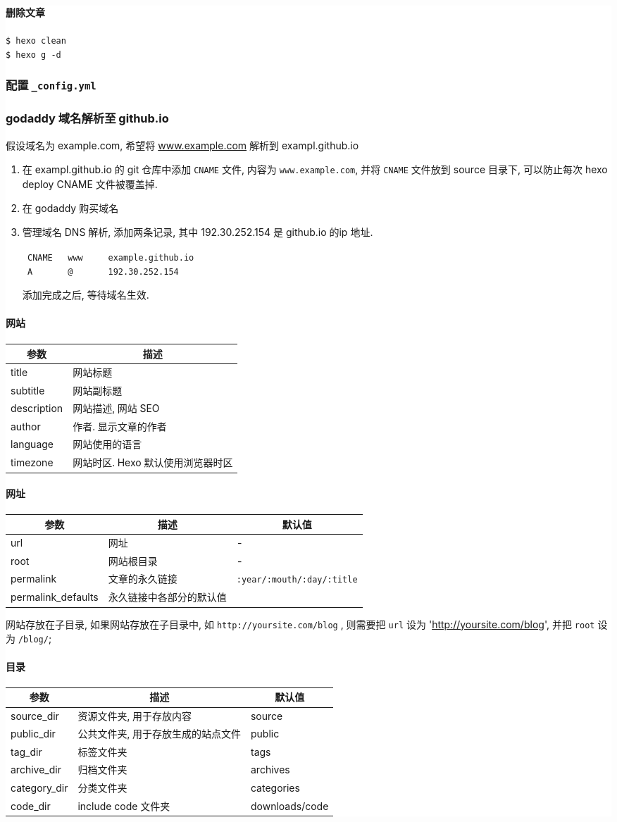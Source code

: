 #### 删除文章
    
    $ hexo clean
    $ hexo g -d

### 配置 `_config.yml`

### godaddy 域名解析至 github.io

假设域名为 example.com, 希望将 www.example.com 解析到 exampl.github.io
    
1. 在 exampl.github.io 的 git 仓库中添加 `CNAME` 文件, 内容为 `www.example.com`, 并将 `CNAME` 文件放到 source 目录下, 可以防止每次 hexo deploy CNAME 文件被覆盖掉.

2. 在 godaddy 购买域名

3. 管理域名 DNS 解析, 添加两条记录, 其中 192.30.252.154 是 github.io 的ip 地址.
    
        CNAME   www     example.github.io   
        A       @       192.30.252.154

    添加完成之后, 等待域名生效.


#### 网站

| 参数 | 描述 |
| --- | --- |
| title | 网站标题 |
| subtitle | 网站副标题 |
| description | 网站描述, 网站 SEO |
| author | 作者. 显示文章的作者 |
| language | 网站使用的语言|
| timezone | 网站时区. Hexo 默认使用浏览器时区 |

#### 网址

| 参数 | 描述 | 默认值 |
| --- | --- | --- |
| url | 网址 | - |
| root | 网站根目录 | - |
| permalink | 文章的永久链接 | `:year/:mouth/:day/:title` |
| permalink_defaults | 永久链接中各部分的默认值 | |

网站存放在子目录, 如果网站存放在子目录中, 如 `http://yoursite.com/blog` , 则需要把 `url` 设为 'http://yoursite.com/blog', 并把 `root` 设为 `/blog/`;

#### 目录
| 参数 | 描述 | 默认值 |
| --- | --- | --- |
| source_dir | 资源文件夹, 用于存放内容 | source |
| public_dir | 公共文件夹, 用于存放生成的站点文件 | public |
| tag_dir | 标签文件夹 | tags |
| archive_dir | 归档文件夹 | archives |
| category_dir | 分类文件夹 | categories |
| code_dir | include code 文件夹 | downloads/code |